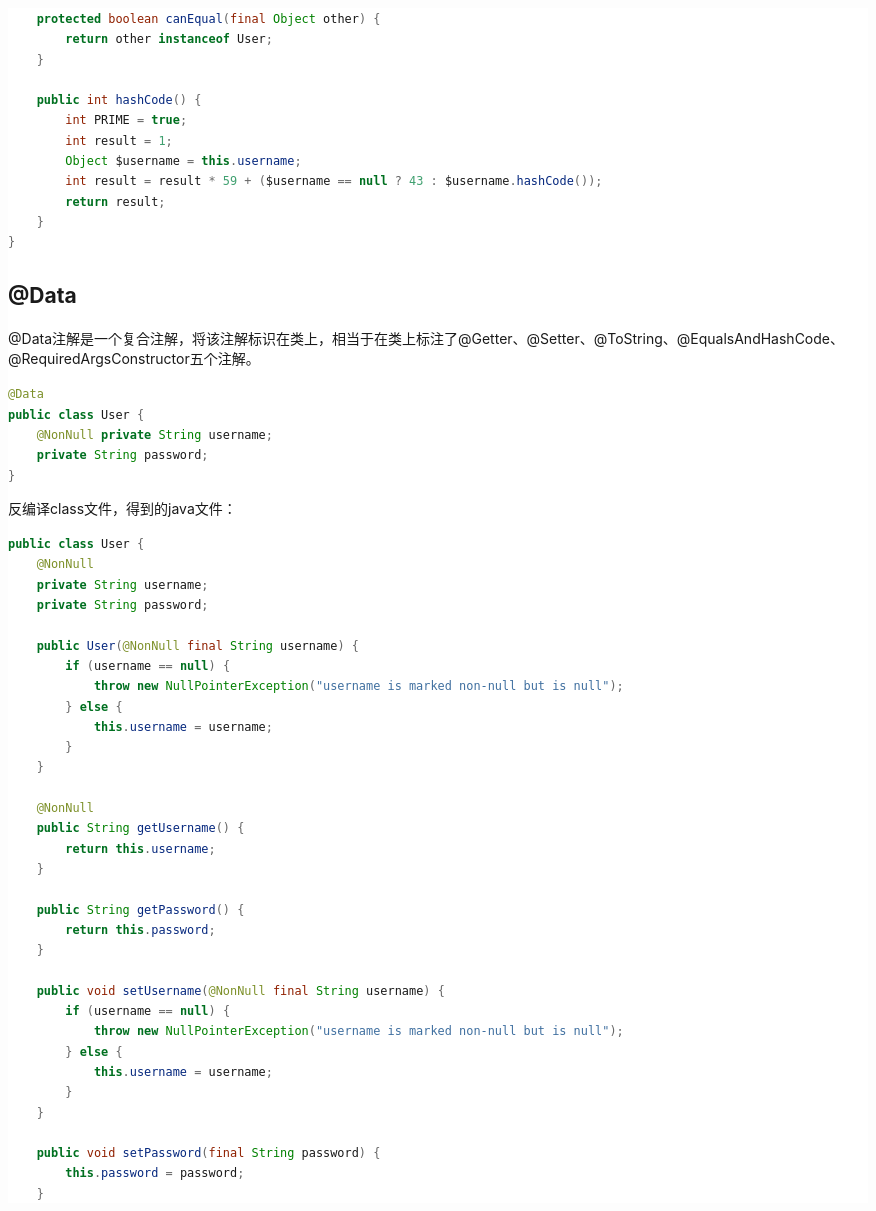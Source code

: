 ```java
    protected boolean canEqual(final Object other) {
        return other instanceof User;
    }

    public int hashCode() {
        int PRIME = true;
        int result = 1;
        Object $username = this.username;
        int result = result * 59 + ($username == null ? 43 : $username.hashCode());
        return result;
    }
}
```


## @Data

@Data注解是一个复合注解，将该注解标识在类上，相当于在类上标注了@Getter、@Setter、@ToString、@EqualsAndHashCode、@RequiredArgsConstructor五个注解。

```java
@Data
public class User {
    @NonNull private String username;
    private String password;
}
```

反编译class文件，得到的java文件：

```java
public class User {
    @NonNull
    private String username;
    private String password;

    public User(@NonNull final String username) {
        if (username == null) {
            throw new NullPointerException("username is marked non-null but is null");
        } else {
            this.username = username;
        }
    }

    @NonNull
    public String getUsername() {
        return this.username;
    }

    public String getPassword() {
        return this.password;
    }

    public void setUsername(@NonNull final String username) {
        if (username == null) {
            throw new NullPointerException("username is marked non-null but is null");
        } else {
            this.username = username;
        }
    }

    public void setPassword(final String password) {
        this.password = password;
    }

```